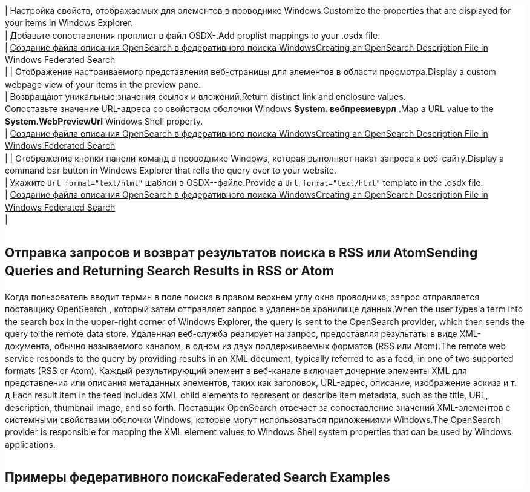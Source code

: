 | <span data-ttu-id="b0b12-161">Настройка свойств, отображаемых для элементов в проводнике Windows.</span><span class="sxs-lookup"><span data-stu-id="b0b12-161">Customize the properties that are displayed for your items in Windows Explorer.</span></span><br/>               | <span data-ttu-id="b0b12-162">Добавьте сопоставления проплист в файл OSDX-.</span><span class="sxs-lookup"><span data-stu-id="b0b12-162">Add proplist mappings to your .osdx file.</span></span><br/>                                                                                                                                                   | [<span data-ttu-id="b0b12-163">Создание файла описания OpenSearch в федеративного поиска Windows</span><span class="sxs-lookup"><span data-stu-id="b0b12-163">Creating an OpenSearch Description File in Windows Federated Search</span></span>](-search-federated-search-osdx-file.md)<br/>                                                                                                  |
| <span data-ttu-id="b0b12-164">Отображение настраиваемого представления веб-страницы для элементов в области просмотра.</span><span class="sxs-lookup"><span data-stu-id="b0b12-164">Display a custom webpage view of your items in the preview pane.</span></span><br/>                              | <span data-ttu-id="b0b12-165">Возвращают уникальные значения ссылок и вложений.</span><span class="sxs-lookup"><span data-stu-id="b0b12-165">Return distinct link and enclosure values.</span></span><br/> <span data-ttu-id="b0b12-166">Сопоставьте значение URL-адреса со свойством оболочки Windows **System. вебпревиевурл** .</span><span class="sxs-lookup"><span data-stu-id="b0b12-166">Map a URL value to the **System.WebPreviewUrl** Windows Shell property.</span></span><br/>                                                               | [<span data-ttu-id="b0b12-167">Создание файла описания OpenSearch в федеративного поиска Windows</span><span class="sxs-lookup"><span data-stu-id="b0b12-167">Creating an OpenSearch Description File in Windows Federated Search</span></span>](-search-federated-search-osdx-file.md)<br/>                                                                                                  |
| <span data-ttu-id="b0b12-168">Отображение кнопки панели команд в проводнике Windows, которая выполняет накат запроса к веб-сайту.</span><span class="sxs-lookup"><span data-stu-id="b0b12-168">Display a command bar button in Windows Explorer that rolls the query over to your website.</span></span><br/>   | <span data-ttu-id="b0b12-169">Укажите `Url format="text/html"` шаблон в OSDX--файле.</span><span class="sxs-lookup"><span data-stu-id="b0b12-169">Provide a `Url format="text/html"` template in the .osdx file.</span></span><br/>                                                                                                                              | [<span data-ttu-id="b0b12-170">Создание файла описания OpenSearch в федеративного поиска Windows</span><span class="sxs-lookup"><span data-stu-id="b0b12-170">Creating an OpenSearch Description File in Windows Federated Search</span></span>](-search-federated-search-osdx-file.md)<br/>                                                                                                  |



 

## <a name="sending-queries-and-returning-search-results-in-rss-or-atom"></a><span data-ttu-id="b0b12-171">Отправка запросов и возврат результатов поиска в RSS или Atom</span><span class="sxs-lookup"><span data-stu-id="b0b12-171">Sending Queries and Returning Search Results in RSS or Atom</span></span>

<span data-ttu-id="b0b12-172">Когда пользователь вводит термин в поле поиска в правом верхнем углу окна проводника, запрос отправляется поставщику [OpenSearch](https://github.com/dewitt/opensearch) , который затем отправляет запрос в удаленное хранилище данных.</span><span class="sxs-lookup"><span data-stu-id="b0b12-172">When the user types a term into the search box in the upper-right corner of Windows Explorer, the query is sent to the [OpenSearch](https://github.com/dewitt/opensearch) provider, which then sends the query to the remote data store.</span></span> <span data-ttu-id="b0b12-173">Удаленная веб-служба реагирует на запрос, предоставляя результаты в виде XML-документа, обычно называемого каналом, в одном из двух поддерживаемых форматов (RSS или Atom).</span><span class="sxs-lookup"><span data-stu-id="b0b12-173">The remote web service responds to the query by providing results in an XML document, typically referred to as a feed, in one of two supported formats (RSS or Atom).</span></span> <span data-ttu-id="b0b12-174">Каждый результирующий элемент в веб-канале включает дочерние элементы XML для представления или описания метаданных элементов, таких как заголовок, URL-адрес, описание, изображение эскиза и т. д.</span><span class="sxs-lookup"><span data-stu-id="b0b12-174">Each result item in the feed includes XML child elements to represent or describe item metadata, such as the title, URL, description, thumbnail image, and so forth.</span></span> <span data-ttu-id="b0b12-175">Поставщик [OpenSearch](https://github.com/dewitt/opensearch) отвечает за сопоставление значений XML-элементов с системными свойствами оболочки Windows, которые могут использоваться приложениями Windows.</span><span class="sxs-lookup"><span data-stu-id="b0b12-175">The [OpenSearch](https://github.com/dewitt/opensearch) provider is responsible for mapping the XML element values to Windows Shell system properties that can be used by Windows applications.</span></span>

## <a name="federated-search-examples"></a><span data-ttu-id="b0b12-176">Примеры федеративного поиска</span><span class="sxs-lookup"><span data-stu-id="b0b12-176">Federated Search Examples</span></span>
